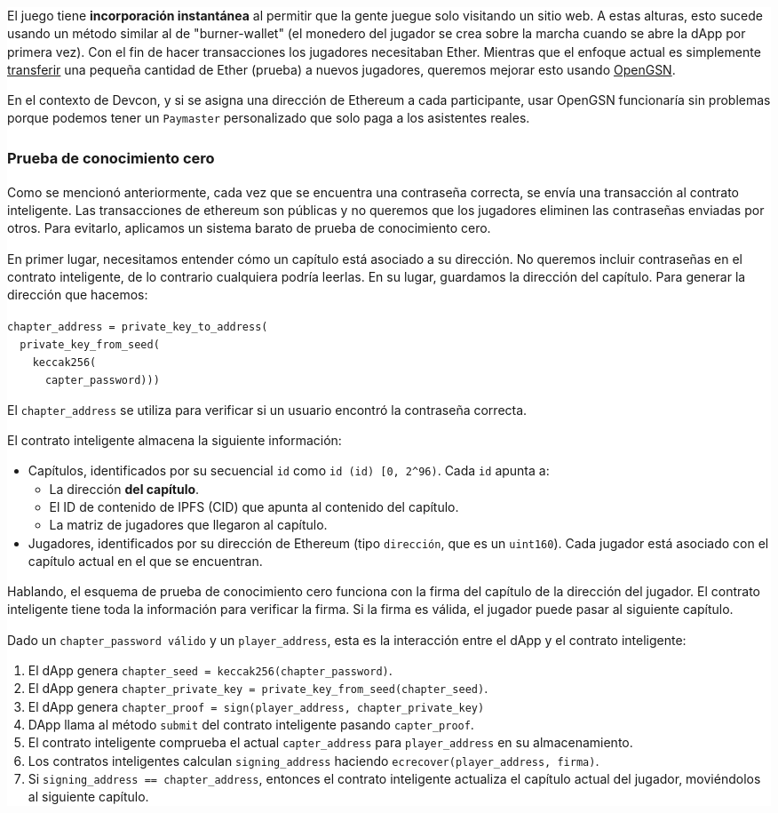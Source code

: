 El juego tiene **incorporación instantánea** al permitir que la gente juegue solo visitando un sitio web. A estas alturas, esto sucede usando un método similar al de "burner-wallet" (el monedero del jugador se crea sobre la marcha cuando se abre la dApp por primera vez). Con el fin de hacer transacciones los jugadores necesitaban Ether. Mientras que el enfoque actual es simplemente [transferir][gasstation] una pequeña cantidad de Ether (prueba) a nuevos jugadores, queremos mejorar esto usando [OpenGSN][opengsn].

En el contexto de Devcon, y si se asigna una dirección de Ethereum a cada participante, usar OpenGSN funcionaría sin problemas porque podemos tener un `Paymaster` personalizado que solo paga a los asistentes reales.

### Prueba de conocimiento cero

Como se mencionó anteriormente, cada vez que se encuentra una contraseña correcta, se envía una transacción al contrato inteligente. Las transacciones de ethereum son públicas y no queremos que los jugadores eliminen las contraseñas enviadas por otros. Para evitarlo, aplicamos un sistema barato de prueba de conocimiento cero.

En primer lugar, necesitamos entender cómo un capítulo está asociado a su dirección. No queremos incluir contraseñas en el contrato inteligente, de lo contrario cualquiera podría leerlas. En su lugar, guardamos la dirección del capítulo. Para generar la dirección que hacemos:

```
chapter_address = private_key_to_address(
  private_key_from_seed(
    keccak256(
      capter_password)))
```

El `chapter_address` se utiliza para verificar si un usuario encontró la contraseña correcta.

El contrato inteligente almacena la siguiente información:

- Capítulos, identificados por su secuencial `id` como `id (id) [0, 2^96)`. Cada `id` apunta a:
  - La dirección **del capítulo**.
  - El ID de contenido de IPFS (CID) que apunta al contenido del capítulo.
  - La matriz de jugadores que llegaron al capítulo.
- Jugadores, identificados por su dirección de Ethereum (tipo `dirección`, que es un `uint160`). Cada jugador está asociado con el capítulo actual en el que se encuentran.

Hablando, el esquema de prueba de conocimiento cero funciona con la firma del capítulo de la dirección del jugador. El contrato inteligente tiene toda la información para verificar la firma. Si la firma es válida, el jugador puede pasar al siguiente capítulo.

Dado un `chapter_password válido` y un `player_address`, esta es la interacción entre el dApp y el contrato inteligente:

1. El dApp genera `chapter_seed = keccak256(chapter_password)`.
1. El dApp genera `chapter_private_key = private_key_from_seed(chapter_seed)`.
1. El dApp genera `chapter_proof = sign(player_address, chapter_private_key)`
1. DApp llama al método `submit` del contrato inteligente pasando `capter_proof`.
1. El contrato inteligente comprueba el actual `capter_address` para `player_address` en su almacenamiento.
1. Los contratos inteligentes calculan `signing_address` haciendo `ecrecover(player_address, firma)`.
1. Si `signing_address == chapter_address`, entonces el contrato inteligente actualiza el capítulo actual del jugador, moviéndolos al siguiente capítulo.


[planetscape]: https://www.dist0rtion.com/2020/01/30/Planetscape-a-dystopian-escape-game-for-36C3/
[36c3]: https://events.ccc.de/congress/2019/wiki/index.php/Main_Page
[ps:transactions]: https://rinkeby.etherscan.io/address/0x4d9529698d112939ad540bc33caf11809fd1d684
[ps:highlight]: https://twitter.com/mediaquery/status/1212043098127241218
[thc]: https://github.com/social-dist0rtion-protocol/thc
[zk:creation]: https://github.com/social-dist0rtion-protocol/thc/blob/v0.0.1/app/src/Chapter.svelte#L21
[zk:verification]: https://github.com/social-dist0rtion-protocol/thc/blob/v0.0.1/eth/contracts/TreasureHuntCreator.sol#L66
[gasstation]: https://rinkeby.etherscan.io/address/0x197970e48082cd46f277abdb8afe492bccd78300
[opengsn]: https://opengsn.org